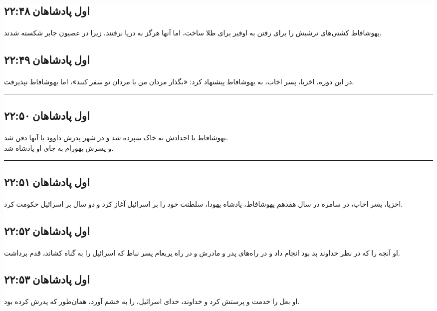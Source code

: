 ## اول پادشاهان ۲۲:۴۸

یهوشافاط کشتی‌های ترشیش را برای رفتن به اوفیر برای طلا ساخت، اما آنها هرگز به دریا نرفتند، زیرا در عصیون جابر شکسته شدند.

## اول پادشاهان ۲۲:۴۹

در این دوره، اخزیا، پسر اخاب، به یهوشافاط پیشنهاد کرد: «بگذار مردان من با مردان تو سفر کنند»، اما یهوشافاط نپذیرفت.

---

## اول پادشاهان ۲۲:۵۰

یهوشافاط با اجدادش به خاک سپرده شد و در شهر پدرش داوود با آنها دفن شد.  
و پسرش یهورام به جای او پادشاه شد.

---

## اول پادشاهان ۲۲:۵۱

اخزیا، پسر اخاب، در سامره در سال هفدهم یهوشافاط، پادشاه یهودا، سلطنت خود را بر اسرائیل آغاز کرد و دو سال بر اسرائیل حکومت کرد.

## اول پادشاهان ۲۲:۵۲

او آنچه را که در نظر خداوند بد بود انجام داد و در راه‌های پدر و مادرش و در راه یربعام پسر نباط که اسرائیل را به گناه کشاند، قدم برداشت.

## اول پادشاهان ۲۲:۵۳

او بعل را خدمت و پرستش کرد و خداوند، خدای اسرائیل، را به خشم آورد، همان‌طور که پدرش کرده بود.
